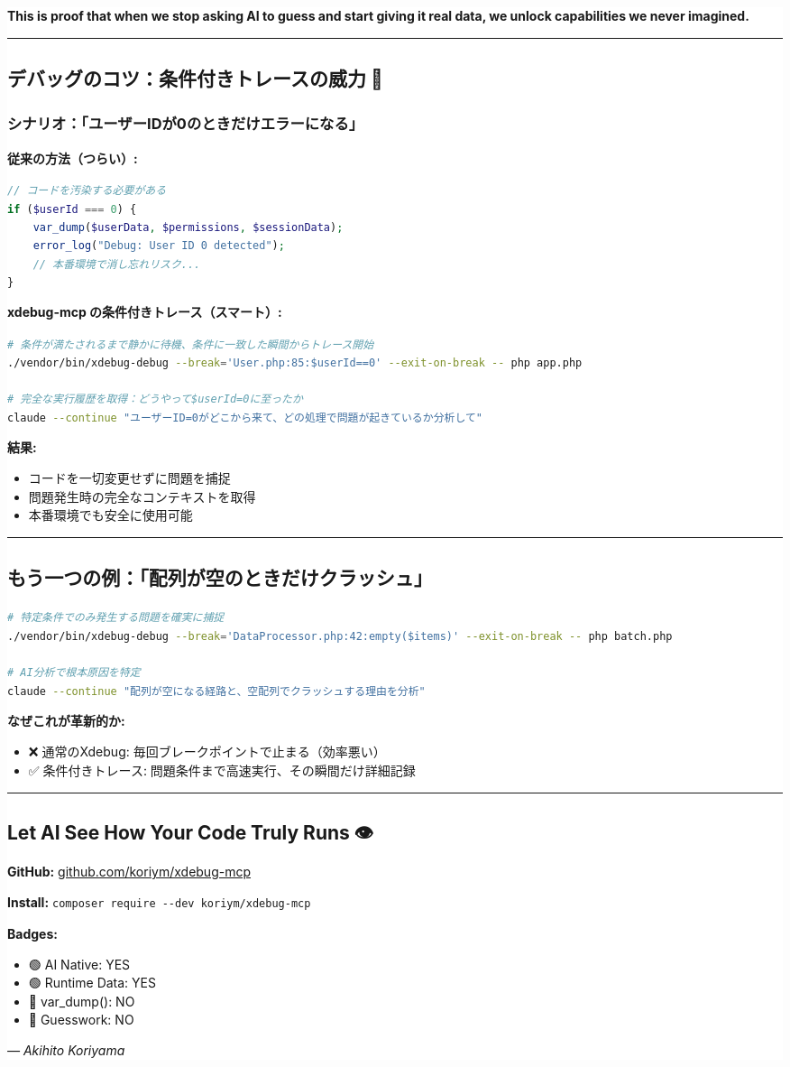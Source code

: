 **This is proof that when we stop asking AI to guess and start giving it real data, we unlock capabilities we never imagined.**

---

## デバッグのコツ：条件付きトレースの威力 🎯

### シナリオ：「ユーザーIDが0のときだけエラーになる」

**従来の方法（つらい）:**
```php
// コードを汚染する必要がある
if ($userId === 0) {
    var_dump($userData, $permissions, $sessionData);
    error_log("Debug: User ID 0 detected");
    // 本番環境で消し忘れリスク...
}
```

**xdebug-mcp の条件付きトレース（スマート）:**
```bash
# 条件が満たされるまで静かに待機、条件に一致した瞬間からトレース開始
./vendor/bin/xdebug-debug --break='User.php:85:$userId==0' --exit-on-break -- php app.php

# 完全な実行履歴を取得：どうやって$userId=0に至ったか
claude --continue "ユーザーID=0がどこから来て、どの処理で問題が起きているか分析して"
```

**結果:** 
- コードを一切変更せずに問題を捕捉
- 問題発生時の完全なコンテキストを取得  
- 本番環境でも安全に使用可能

---

## もう一つの例：「配列が空のときだけクラッシュ」

```bash
# 特定条件でのみ発生する問題を確実に捕捉
./vendor/bin/xdebug-debug --break='DataProcessor.php:42:empty($items)' --exit-on-break -- php batch.php

# AI分析で根本原因を特定
claude --continue "配列が空になる経路と、空配列でクラッシュする理由を分析"
```

**なぜこれが革新的か:**
- ❌ 通常のXdebug: 毎回ブレークポイントで止まる（効率悪い）
- ✅ 条件付きトレース: 問題条件まで高速実行、その瞬間だけ詳細記録

---

## Let AI See How Your Code Truly Runs 👁️

**GitHub:** [github.com/koriym/xdebug-mcp](https://github.com/koriym/xdebug-mcp)

**Install:** `composer require --dev koriym/xdebug-mcp`

**Badges:**
- 🟢 AI Native: YES
- 🟢 Runtime Data: YES  
- 🔴 var_dump(): NO
- 🔴 Guesswork: NO

*— Akihito Koriyama*